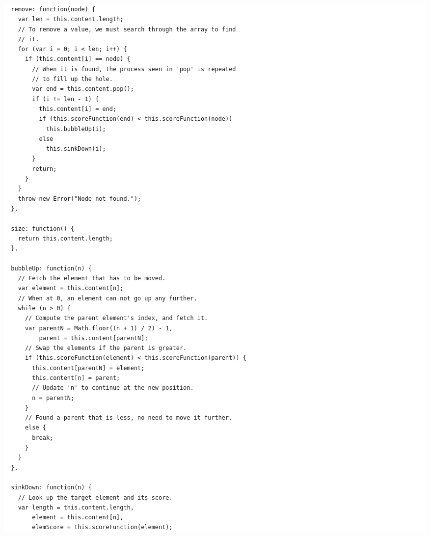       remove: function(node) {
        var len = this.content.length;
        // To remove a value, we must search through the array to find
        // it.
        for (var i = 0; i < len; i++) {
          if (this.content[i] == node) {
            // When it is found, the process seen in 'pop' is repeated
            // to fill up the hole.
            var end = this.content.pop();
            if (i != len - 1) {
              this.content[i] = end;
              if (this.scoreFunction(end) < this.scoreFunction(node))
                this.bubbleUp(i);
              else
                this.sinkDown(i);
            }
            return;
          }
        }
        throw new Error("Node not found.");
      },

      size: function() {
        return this.content.length;
      },

      bubbleUp: function(n) {
        // Fetch the element that has to be moved.
        var element = this.content[n];
        // When at 0, an element can not go up any further.
        while (n > 0) {
          // Compute the parent element's index, and fetch it.
          var parentN = Math.floor((n + 1) / 2) - 1,
              parent = this.content[parentN];
          // Swap the elements if the parent is greater.
          if (this.scoreFunction(element) < this.scoreFunction(parent)) {
            this.content[parentN] = element;
            this.content[n] = parent;
            // Update 'n' to continue at the new position.
            n = parentN;
          }
          // Found a parent that is less, no need to move it further.
          else {
            break;
          }
        }
      },

      sinkDown: function(n) {
        // Look up the target element and its score.
        var length = this.content.length,
            element = this.content[n],
            elemScore = this.scoreFunction(element);
